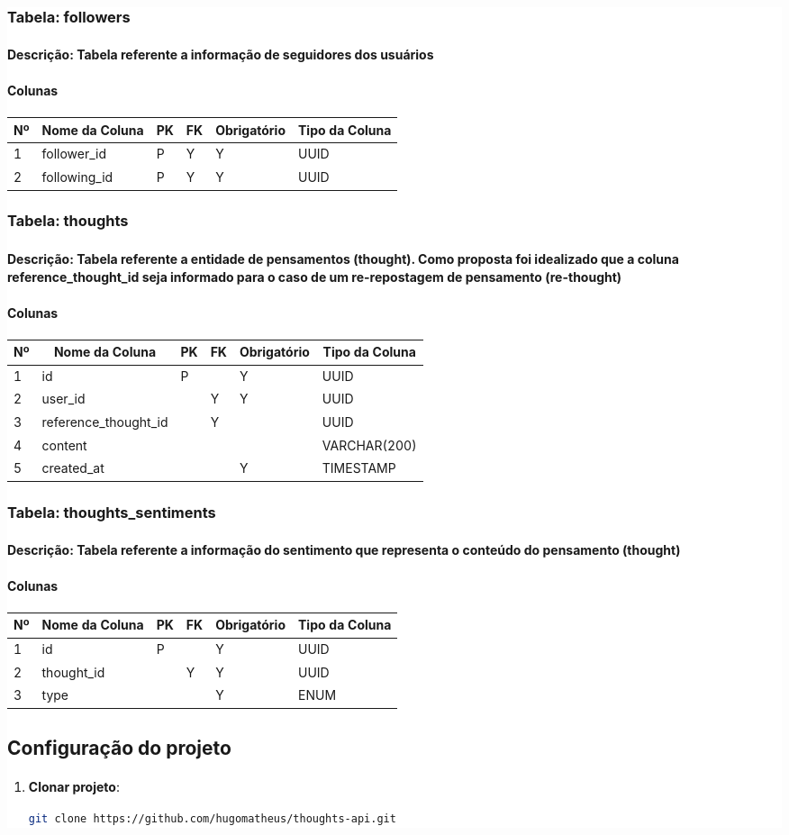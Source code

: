 ### Tabela: followers
#### Descrição: Tabela referente a informação de seguidores dos usuários

#### Colunas

| Nº  | Nome da Coluna       | PK | FK | Obrigatório | Tipo da Coluna |
|---- |----------------------|----|----|-------------|----------------|
| 1   | follower_id          | P  | Y  | Y           | UUID           |
| 2   | following_id         | P  | Y  | Y           | UUID           |

### Tabela: thoughts
#### Descrição: Tabela referente a entidade de pensamentos (thought). Como proposta foi idealizado que a coluna reference_thought_id seja informado para o caso de um re-repostagem de pensamento (re-thought)

#### Colunas

| Nº  | Nome da Coluna       | PK | FK | Obrigatório | Tipo da Coluna |
|----|-----------------------|----|----|-------------|----------------|
| 1  | id                    | P  |    | Y           | UUID           |
| 2  | user_id               |    | Y  | Y           | UUID           |
| 3  | reference_thought_id  |    | Y  |             | UUID           |
| 4  | content               |    |    |             | VARCHAR(200)   |
| 5  | created_at            |    |    | Y           | TIMESTAMP      |


### Tabela: thoughts_sentiments
#### Descrição: Tabela referente a informação do sentimento que representa o conteúdo do pensamento (thought)
#### Colunas

| Nº  | Nome da Coluna       | PK | FK | Obrigatório | Tipo da Coluna |
|----|-----------------------|----|----|-------------|----------------|
| 1  | id                    | P  |    | Y           | UUID           |
| 2  | thought_id            |    | Y  | Y           | UUID           |
| 3  | type                  |    |    | Y            | ENUM           |


## Configuração do projeto

1. **Clonar projeto**:
   ```bash
   git clone https://github.com/hugomatheus/thoughts-api.git
   ```
